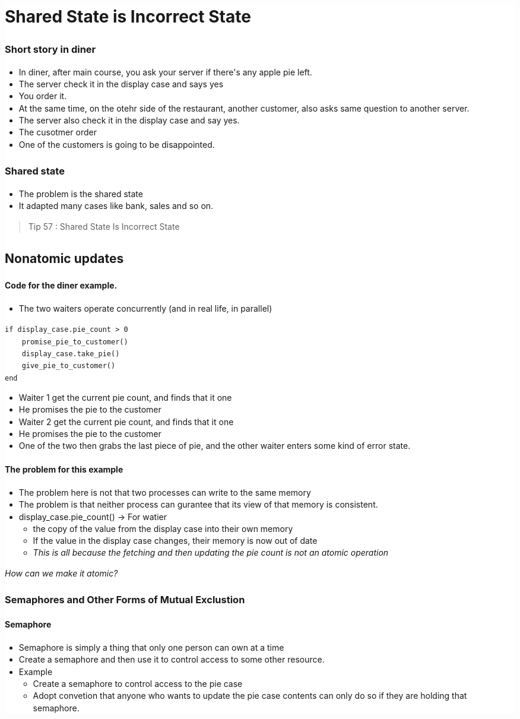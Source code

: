 # Shared State is Incorrect State
### Short story in diner
- In diner, after main course, you ask your server if there's any apple pie left.
- The server check it in the display case and says yes
- You order it.
- At the same time, on the otehr side of the restaurant, another customer, also asks same question to another server.
- The server also check it in the display case and say yes.
- The cusotmer order
- One of the customers is going to be disappointed. 

### Shared state
- The problem is the shared state
- It adapted many cases like bank, sales and so on.

> Tip 57 : Shared State Is Incorrect State

## Nonatomic updates
#### Code for the diner example.
- The two waiters operate concurrently (and in real life, in parallel)
```
if display_case.pie_count > 0
    promise_pie_to_customer()
    display_case.take_pie()
    give_pie_to_customer()
end
```
- Waiter 1 get the current pie count, and finds that it one
- He promises the pie to the customer
- Waiter 2 get the current pie count, and finds that it one
- He promises the pie to the customer
- One of the two then grabs the last piece of pie, and the other waiter enters some kind of error state.

#### The problem for this example
- The problem here is not that two processes can write to the same memory
- The problem is that neither process can gurantee that its view of that memory is consistent.
- display_case.pie_count() -> For watier
  - the copy of the value from the display case into their own memory
  - If the value in the display case changes, their memory is now out of date
  - *This is all because the fetching and then updating the pie count is not an atomic operation*

*How can we make it atomic?*

### Semaphores and Other Forms of Mutual Exclustion
#### Semaphore
  - Semaphore is simply a thing that only one person can own at a time
  - Create a semaphore and then use it to control access to some other resource.
  - Example
    - Create a semaphore to control access to the pie case
    - Adopt convetion that anyone who wants to update the pie case contents can only do so if they are holding that semaphore.
